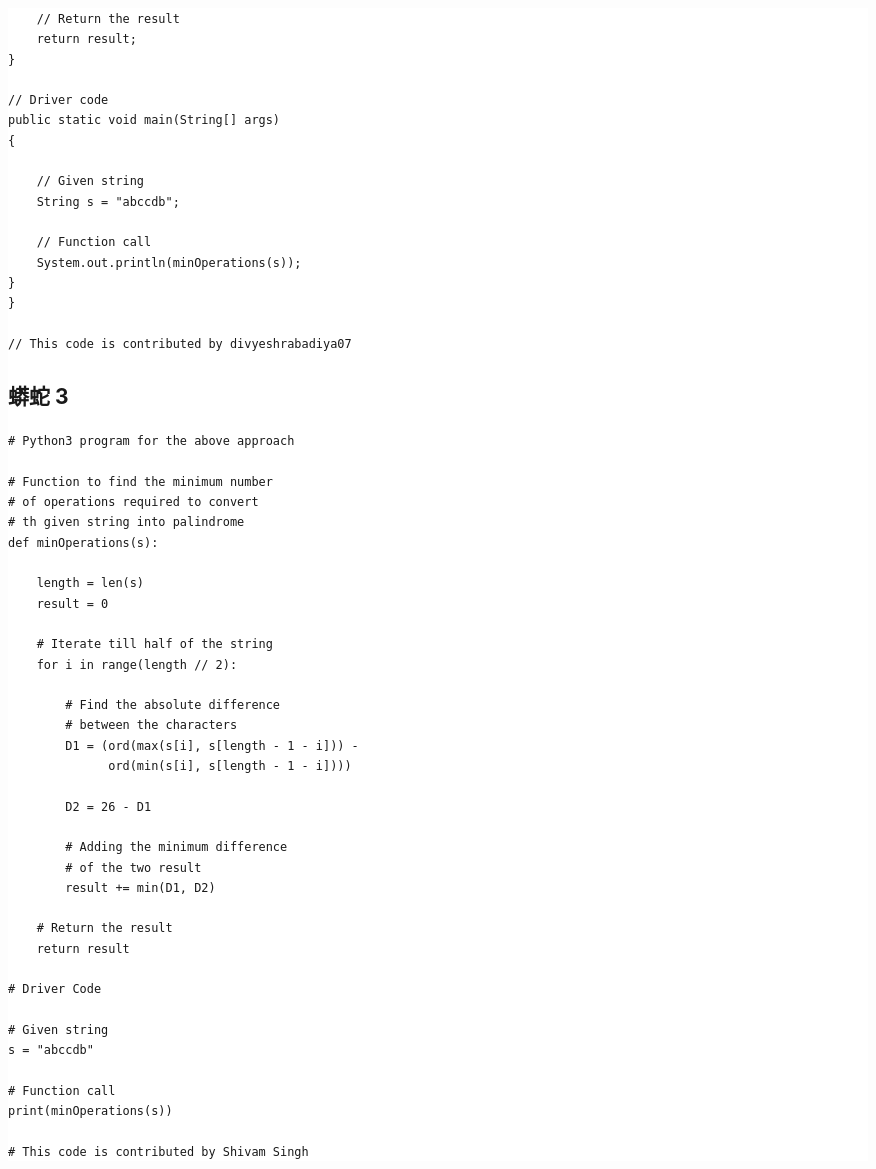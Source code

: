 ```
    // Return the result
    return result;
}

// Driver code
public static void main(String[] args)
{

    // Given string
    String s = "abccdb";

    // Function call
    System.out.println(minOperations(s));
}
}

// This code is contributed by divyeshrabadiya07
```

## 蟒蛇 3

```
# Python3 program for the above approach

# Function to find the minimum number
# of operations required to convert
# th given string into palindrome
def minOperations(s):

    length = len(s)
    result = 0

    # Iterate till half of the string
    for i in range(length // 2):

        # Find the absolute difference
        # between the characters
        D1 = (ord(max(s[i], s[length - 1 - i])) -
              ord(min(s[i], s[length - 1 - i])))

        D2 = 26 - D1

        # Adding the minimum difference
        # of the two result
        result += min(D1, D2)

    # Return the result
    return result

# Driver Code

# Given string
s = "abccdb"

# Function call
print(minOperations(s))

# This code is contributed by Shivam Singh
```
